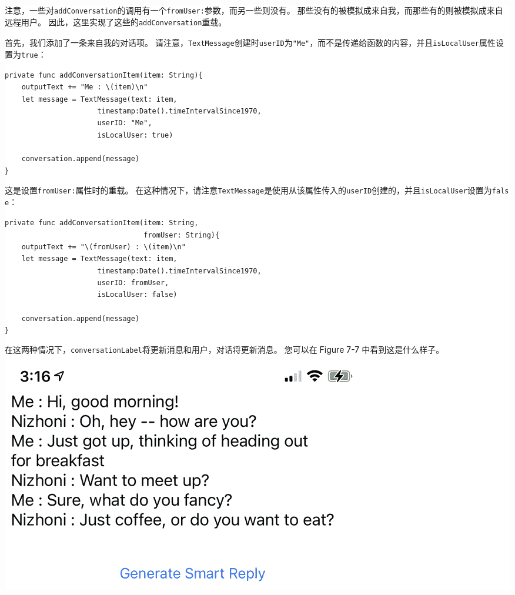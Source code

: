 注意，一些对`addConversation`的调用有一个`fromUser:`参数，而另一些则没有。 那些没有的被模拟成来自我，而那些有的则被模拟成来自远程用户。 因此，这里实现了这些的`addConversation`重载。

首先，我们添加了一条来自我的对话项。 请注意，`TextMessage`创建时`userID`为`"Me"`，而不是传递给函数的内容，并且`isLocalUser`属性设置为`true`：

```
private func addConversationItem(item: String){
    outputText += "Me : \(item)\n"
    let message = TextMessage(text: item,
                      timestamp:Date().timeIntervalSince1970,
                      userID: "Me",
                      isLocalUser: true)

    conversation.append(message)
}
```

这是设置`fromUser:`属性时的重载。 在这种情况下，请注意`TextMessage`是使用从该属性传入的`userID`创建的，并且`isLocalUser`设置为`false`：

```
private func addConversationItem(item: String,
                                 fromUser: String){
    outputText += "\(fromUser) : \(item)\n"
    let message = TextMessage(text: item,
                      timestamp:Date().timeIntervalSince1970,
                      userID: fromUser,
                      isLocalUser: false)

    conversation.append(message)
}
```

在这两种情况下，`conversationLabel`将更新消息和用户，对话将更新消息。 您可以在 Figure 7-7 中看到这是什么样子。

![](img/aiml_0707.png)

